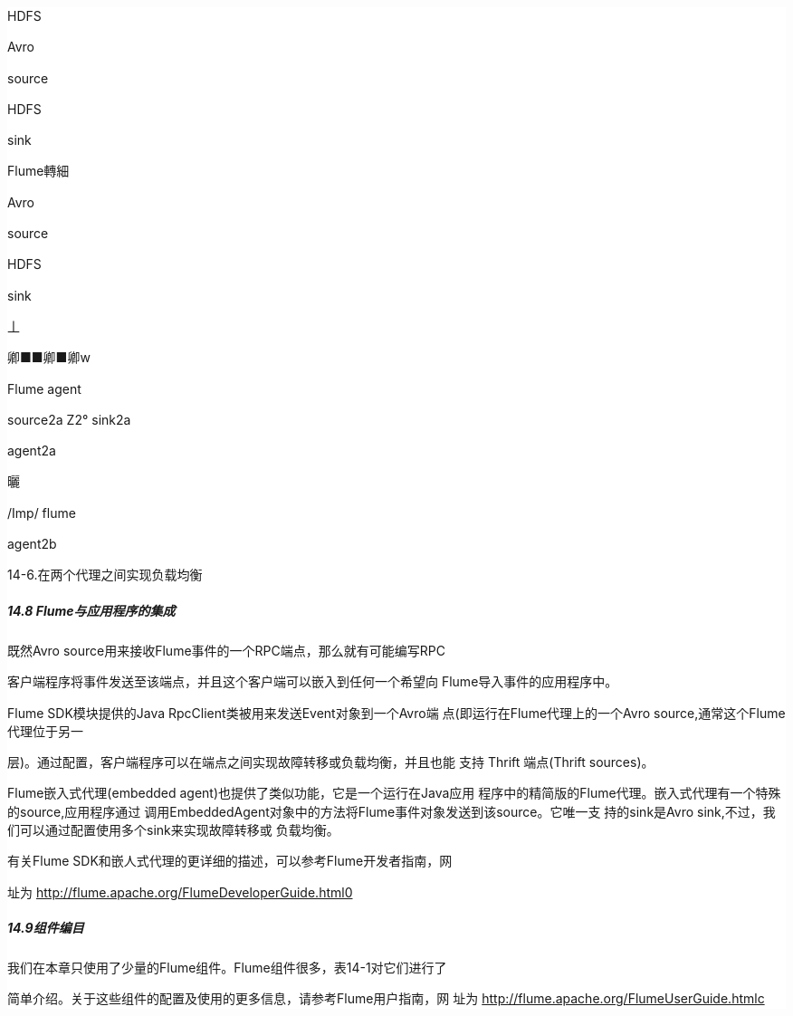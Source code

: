 

HDFS

Avro

source

HDFS

sink

Flume轉細

Avro

source

HDFS

sink

丄

卿■■卿■卿w

Flume agent

source2a Z2°    sink2a

agent2a

曬

/Imp/ flume

agent2b





14-6.在两个代理之间实现负载均衡

##### 14.8 Flume与应用程序的集成

既然Avro source用来接收Flume事件的一个RPC端点，那么就有可能编写RPC

客户端程序将事件发送至该端点，并且这个客户端可以嵌入到任何一个希望向 Flume导入事件的应用程序中。

Flume SDK模块提供的Java RpcClient类被用来发送Event对象到一个Avro端 点(即运行在Flume代理上的一个Avro source,通常这个Flume代理位于另一

层)。通过配置，客户端程序可以在端点之间实现故障转移或负载均衡，并且也能 支持 Thrift 端点(Thrift sources)。

Flume嵌入式代理(embedded agent)也提供了类似功能，它是一个运行在Java应用 程序中的精简版的Flume代理。嵌入式代理有一个特殊的source,应用程序通过 调用EmbeddedAgent对象中的方法将Flume事件对象发送到该source。它唯一支 持的sink是Avro sink,不过，我们可以通过配置使用多个sink来实现故障转移或 负载均衡。

有关Flume SDK和嵌人式代理的更详细的描述，可以参考Flume开发者指南，网

址为 <http://flume.apache.org/FlumeDeveloperGuide.html0>

##### 14.9组件编目

我们在本章只使用了少量的Flume组件。Flume组件很多，表14-1对它们进行了

简单介绍。关于这些组件的配置及使用的更多信息，请参考Flume用户指南，网 址为 <http://flume.apache.org/FlumeUserGuide.htmlc>
